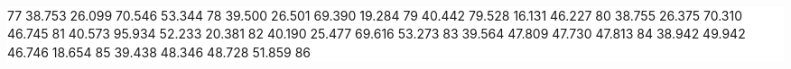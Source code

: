 <td>77</td>
<td>38.753</td>
<td>26.099</td>
<td class="highlight">70.546</td>
<td class="highlight">53.344</td>
</tr>
<tr>
<td>78</td>
<td class="highlight">39.500</td>
<td>26.501</td>
<td class="highlight">69.390</td>
<td>19.284</td>
</tr>
<tr>
<td>79</td>
<td class="highlight">40.442</td>
<td class="highlight">79.528</td>
<td>16.131</td>
<td class="highlight">46.227</td>
</tr>
<tr>
<td>80</td>
<td>38.755</td>
<td>26.375</td>
<td class="highlight">70.310</td>
<td class="highlight">46.745</td>
</tr>
<tr>
<td>81</td>
<td class="highlight">40.573</td>
<td class="highlight">95.934</td>
<td class="highlight">52.233</td>
<td>20.381</td>
</tr>
<tr>
<td>82</td>
<td class="highlight">40.190</td>
<td>25.477</td>
<td class="highlight">69.616</td>
<td class="highlight">53.273</td>
</tr>
<tr>
<td>83</td>
<td class="highlight">39.564</td>
<td>47.809</td>
<td class="highlight">47.730</td>
<td class="highlight">47.813</td>
</tr>
<tr>
<td>84</td>
<td>38.942</td>
<td>49.942</td>
<td class="highlight">46.746</td>
<td>18.654</td>
</tr>
<tr>
<td>85</td>
<td>39.438</td>
<td>48.346</td>
<td class="highlight">48.728</td>
<td class="highlight">51.859</td>
</tr>
<tr>
<td>86</td>